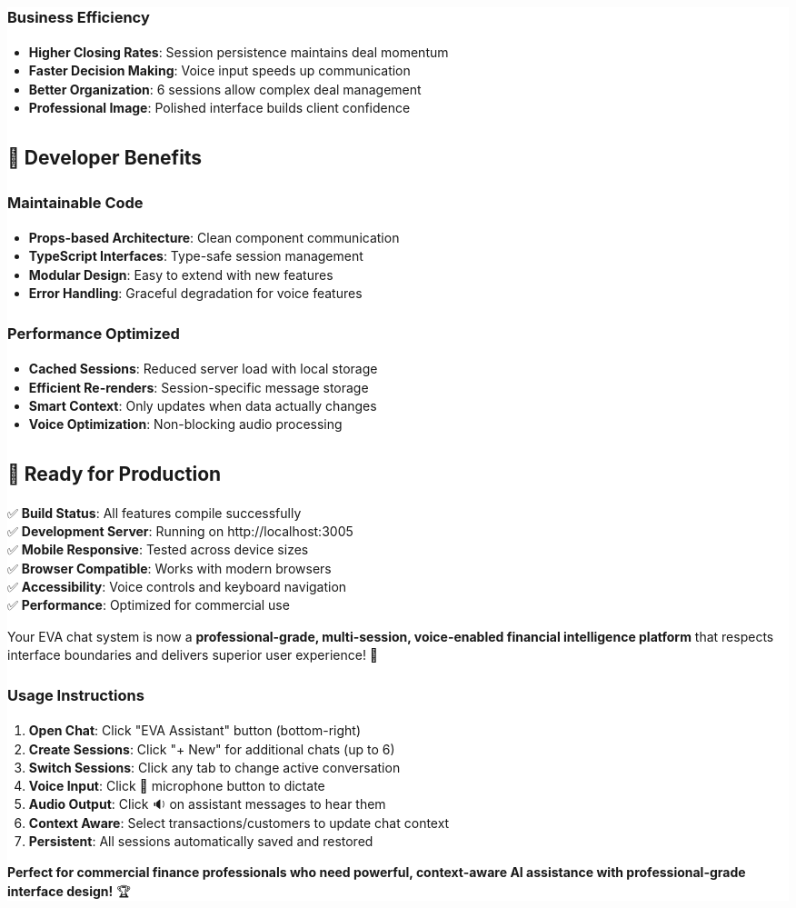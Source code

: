 ### **Business Efficiency**

- **Higher Closing Rates**: Session persistence maintains deal momentum
- **Faster Decision Making**: Voice input speeds up communication
- **Better Organization**: 6 sessions allow complex deal management
- **Professional Image**: Polished interface builds client confidence

## 🔧 **Developer Benefits**

### **Maintainable Code**

- **Props-based Architecture**: Clean component communication
- **TypeScript Interfaces**: Type-safe session management
- **Modular Design**: Easy to extend with new features
- **Error Handling**: Graceful degradation for voice features

### **Performance Optimized**

- **Cached Sessions**: Reduced server load with local storage
- **Efficient Re-renders**: Session-specific message storage
- **Smart Context**: Only updates when data actually changes
- **Voice Optimization**: Non-blocking audio processing

## 🚀 **Ready for Production**

✅ **Build Status**: All features compile successfully  
✅ **Development Server**: Running on http://localhost:3005  
✅ **Mobile Responsive**: Tested across device sizes  
✅ **Browser Compatible**: Works with modern browsers  
✅ **Accessibility**: Voice controls and keyboard navigation  
✅ **Performance**: Optimized for commercial use

Your EVA chat system is now a **professional-grade, multi-session, voice-enabled financial intelligence platform** that respects interface boundaries and delivers superior user experience! 🎉

### **Usage Instructions**

1. **Open Chat**: Click "EVA Assistant" button (bottom-right)
2. **Create Sessions**: Click "+ New" for additional chats (up to 6)
3. **Switch Sessions**: Click any tab to change active conversation
4. **Voice Input**: Click 🎤 microphone button to dictate
5. **Audio Output**: Click 🔉 on assistant messages to hear them
6. **Context Aware**: Select transactions/customers to update chat context
7. **Persistent**: All sessions automatically saved and restored

**Perfect for commercial finance professionals who need powerful, context-aware AI assistance with professional-grade interface design!** 🏆

